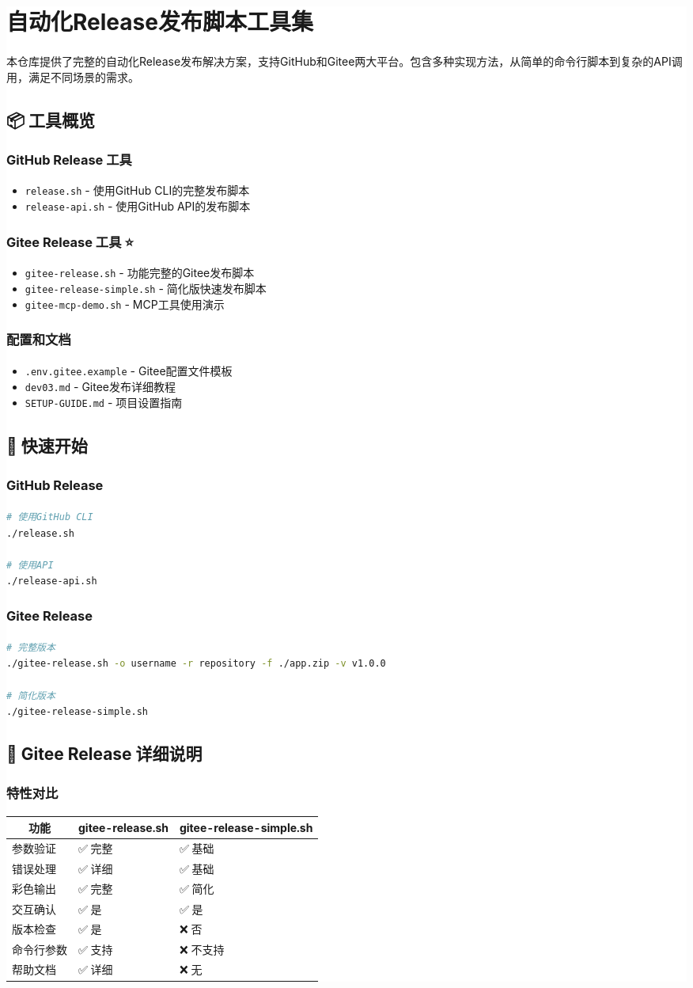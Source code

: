 # 自动化Release发布脚本工具集

本仓库提供了完整的自动化Release发布解决方案，支持GitHub和Gitee两大平台。包含多种实现方法，从简单的命令行脚本到复杂的API调用，满足不同场景的需求。

## 📦 工具概览

### GitHub Release 工具
- `release.sh` - 使用GitHub CLI的完整发布脚本
- `release-api.sh` - 使用GitHub API的发布脚本

### Gitee Release 工具 ⭐
- `gitee-release.sh` - 功能完整的Gitee发布脚本
- `gitee-release-simple.sh` - 简化版快速发布脚本
- `gitee-mcp-demo.sh` - MCP工具使用演示

### 配置和文档
- `.env.gitee.example` - Gitee配置文件模板
- `dev03.md` - Gitee发布详细教程
- `SETUP-GUIDE.md` - 项目设置指南

## 🚀 快速开始

### GitHub Release
```bash
# 使用GitHub CLI
./release.sh

# 使用API
./release-api.sh
```

### Gitee Release
```bash
# 完整版本
./gitee-release.sh -o username -r repository -f ./app.zip -v v1.0.0

# 简化版本
./gitee-release-simple.sh
```

## 🔧 Gitee Release 详细说明

### 特性对比

| 功能 | gitee-release.sh | gitee-release-simple.sh |
|------|-----------------|------------------------|
| 参数验证 | ✅ 完整 | ✅ 基础 |
| 错误处理 | ✅ 详细 | ✅ 基础 |
| 彩色输出 | ✅ 完整 | ✅ 简化 |
| 交互确认 | ✅ 是 | ✅ 是 |
| 版本检查 | ✅ 是 | ❌ 否 |
| 命令行参数 | ✅ 支持 | ❌ 不支持 |
| 帮助文档 | ✅ 详细 | ❌ 无 |
